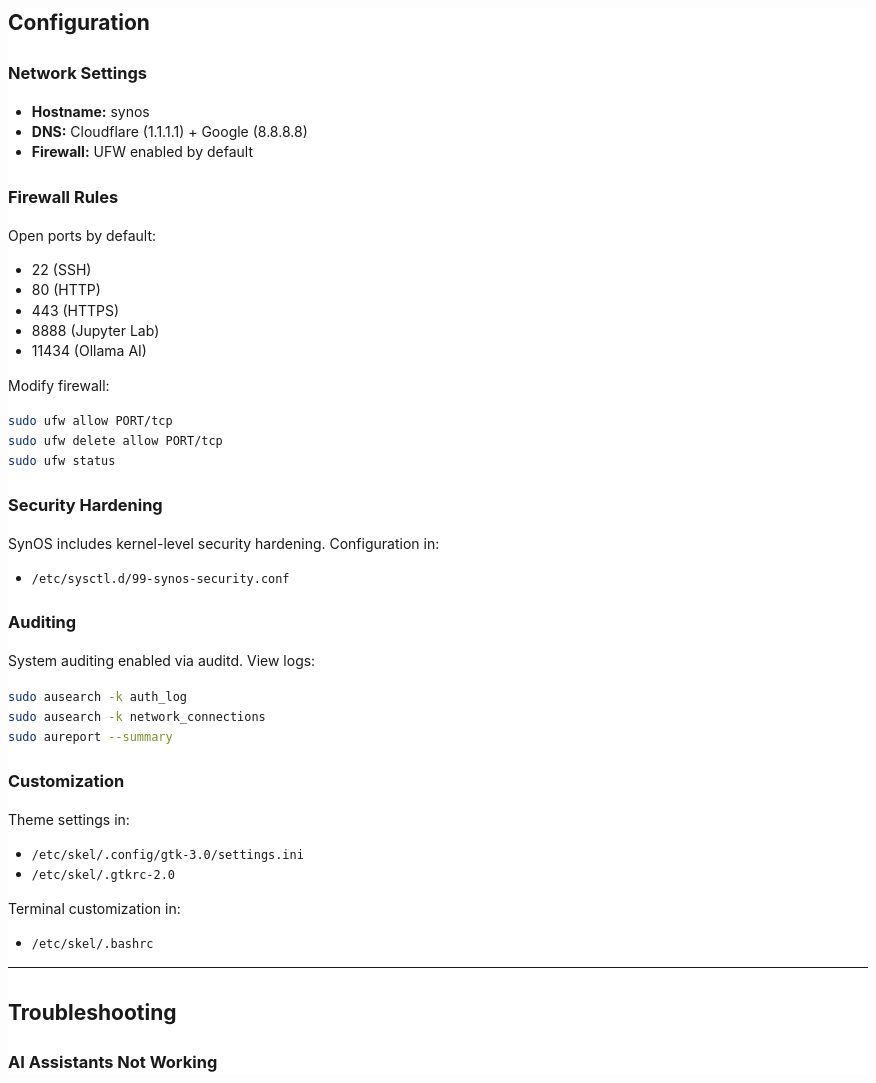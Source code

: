 
## Configuration

### Network Settings

- **Hostname:** synos
- **DNS:** Cloudflare (1.1.1.1) + Google (8.8.8.8)
- **Firewall:** UFW enabled by default

### Firewall Rules

Open ports by default:
- 22 (SSH)
- 80 (HTTP)
- 443 (HTTPS)
- 8888 (Jupyter Lab)
- 11434 (Ollama AI)

Modify firewall:
```bash
sudo ufw allow PORT/tcp
sudo ufw delete allow PORT/tcp
sudo ufw status
```

### Security Hardening

SynOS includes kernel-level security hardening. Configuration in:
- `/etc/sysctl.d/99-synos-security.conf`

### Auditing

System auditing enabled via auditd. View logs:
```bash
sudo ausearch -k auth_log
sudo ausearch -k network_connections
sudo aureport --summary
```

### Customization

Theme settings in:
- `/etc/skel/.config/gtk-3.0/settings.ini`
- `/etc/skel/.gtkrc-2.0`

Terminal customization in:
- `/etc/skel/.bashrc`

---

## Troubleshooting

### AI Assistants Not Working
